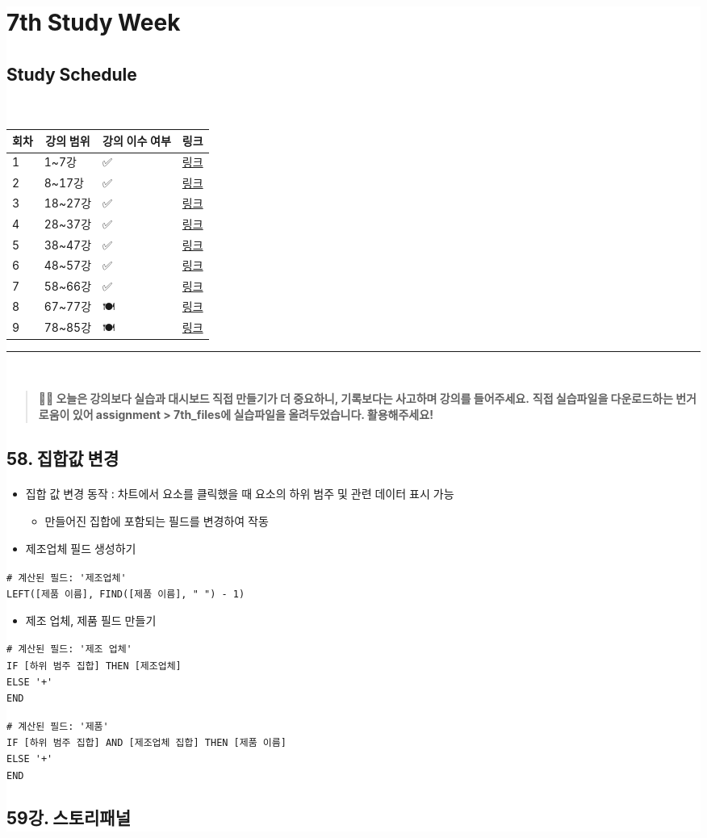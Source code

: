# 7th Study Week

## Study Schedule
<br>

| 회차 | 강의 범위   | 강의 이수 여부 | 링크                                                                                                     |
|------|-------------|----------------|--------------------------------------------------------------------------------------------------------|
| 1    | 1~7강       | ✅              | [링크](https://www.youtube.com/watch?v=AXkaUrJs-Ko&list=PL87tgIIryGsa5vdz6MsaOEF8PK-YqK3fz&index=84)    |
| 2    | 8~17강      | ✅              | [링크](https://www.youtube.com/watch?v=AXkaUrJs-Ko&list=PL87tgIIryGsa5vdz6MsaOEF8PK-YqK3fz&index=75)    |
| 3    | 18~27강     | ✅              | [링크](https://www.youtube.com/watch?v=AXkaUrJs-Ko&list=PL87tgIIryGsa5vdz6MsaOEF8PK-YqK3fz&index=65)    |
| 4    | 28~37강     | ✅              | [링크](https://www.youtube.com/watch?v=e6J0Ljd6h44&list=PL87tgIIryGsa5vdz6MsaOEF8PK-YqK3fz&index=55)    |
| 5    | 38~47강     | ✅              | [링크](https://www.youtube.com/watch?v=AXkaUrJs-Ko&list=PL87tgIIryGsa5vdz6MsaOEF8PK-YqK3fz&index=45)    |
| 6    | 48~57강     | ✅              | [링크](https://www.youtube.com/watch?v=AXkaUrJs-Ko&list=PL87tgIIryGsa5vdz6MsaOEF8PK-YqK3fz&index=35)    |
| 7    | 58~66강     | ✅             | [링크](https://www.youtube.com/watch?v=AXkaUrJs-Ko&list=PL87tgIIryGsa5vdz6MsaOEF8PK-YqK3fz&index=25)    |
| 8    | 67~77강     | 🍽️             | [링크](https://www.youtube.com/watch?v=AXkaUrJs-Ko&list=PL87tgIIryGsa5vdz6MsaOEF8PK-YqK3fz&index=15)    |
| 9    | 78~85강     | 🍽️             | [링크](https://www.youtube.com/watch?v=AXkaUrJs-Ko&list=PL87tgIIryGsa5vdz6MsaOEF8PK-YqK3fz&index=5)     |
---

<br/>

> **🧞‍♀️ 오늘은 강의보다 실습과 대시보드 직접 만들기가 더 중요하니, 기록보다는 사고하며 강의를 들어주세요.**
> **직접 실습파일을 다운로드하는 번거로움이 있어 assignment > 7th_files에 실습파일을 올려두었습니다. 활용해주세요!**


## 58. 집합값 변경



* 집합 값 변경 동작 : 차트에서 요소를 클릭했을 때 요소의 하위 범주 및 관련 데이터 표시 가능 
    * 만들어진 집합에 포함되는 필드를 변경하여 작동

* 제조업체 필드 생성하기
```
# 계산된 필드: '제조업체'
LEFT([제품 이름], FIND([제품 이름], " ") - 1)
```

* 제조 업체, 제품 필드 만들기

```
# 계산된 필드: '제조 업체'
IF [하위 범주 집합] THEN [제조업체]
ELSE '+'
END
```
```
# 계산된 필드: '제품'
IF [하위 범주 집합] AND [제조업체 집합] THEN [제품 이름]
ELSE '+'
END
```
## 59강. 스토리패널
